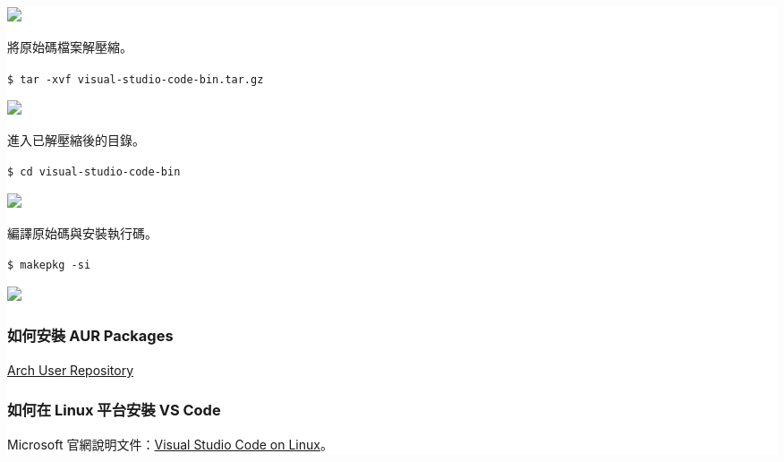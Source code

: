 ![](https://linuxhint.com/wp-content/uploads/2020/11/install_visual_studio_code_archlinux_6-1140x103.jpg)

將原始碼檔案解壓縮。

```
$ tar -xvf visual-studio-code-bin.tar.gz
```

![](https://linuxhint.com/wp-content/uploads/2020/11/install_visual_studio_code_archlinux_7.jpg)

進入已解壓縮後的目錄。

```
$ cd visual-studio-code-bin
```

![](https://linuxhint.com/wp-content/uploads/2020/11/install_visual_studio_code_archlinux_8.jpg)

編譯原始碼與安裝執行碼。

```
$ makepkg -si
```

![](https://linuxhint.com/wp-content/uploads/2020/11/install_visual_studio_code_archlinux_9.jpg)

### 如何安裝 AUR Packages

[Arch User Repository](https://wiki.archlinux.org/index.php/Arch_User_Repository#Build_and_install_the_package)

### 如何在 Linux 平台安裝 VS Code

Microsoft 官網說明文件：[Visual Studio Code on Linux](https://code.visualstudio.com/docs/setup/linux)。
